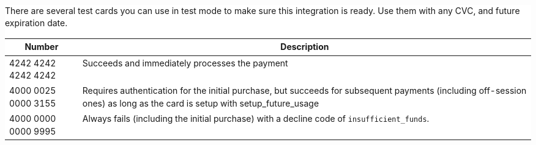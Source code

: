 There are several test cards you can use in test mode to make sure this integration is ready. Use them with any CVC, and future expiration date.

|Number  | Description |
|--|--|
| 4242 4242 4242 4242 | Succeeds and immediately processes the payment |
| 4000 0025 0000 3155| Requires authentication for the initial purchase, but succeeds for subsequent payments (including off-session ones) as long as the card is setup with setup_future_usage|
|4000 0000 0000 9995 | Always fails (including the initial purchase) with a decline code of  `insufficient_funds`. |
